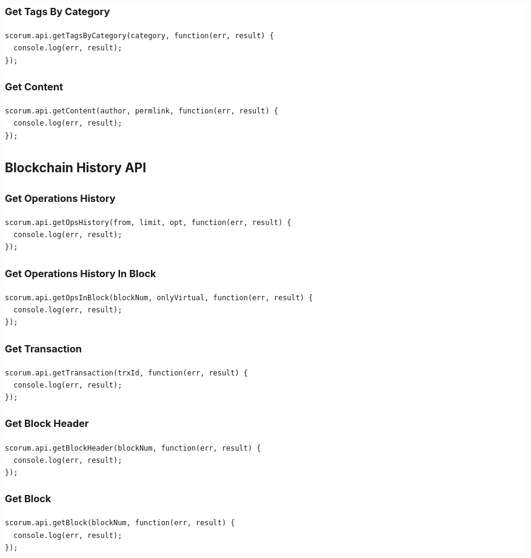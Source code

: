 ### Get Tags By Category

```
scorum.api.getTagsByCategory(category, function(err, result) {
  console.log(err, result);
});
```

### Get Content

```
scorum.api.getContent(author, permlink, function(err, result) {
  console.log(err, result);
});
```

## Blockchain History API

### Get Operations History

```
scorum.api.getOpsHistory(from, limit, opt, function(err, result) {
  console.log(err, result);
});
```

### Get Operations History In Block

```
scorum.api.getOpsInBlock(blockNum, onlyVirtual, function(err, result) {
  console.log(err, result);
});
```

### Get Transaction

```
scorum.api.getTransaction(trxId, function(err, result) {
  console.log(err, result);
});
```

### Get Block Header

```
scorum.api.getBlockHeader(blockNum, function(err, result) {
  console.log(err, result);
});
```

### Get Block

```
scorum.api.getBlock(blockNum, function(err, result) {
  console.log(err, result);
});
```
